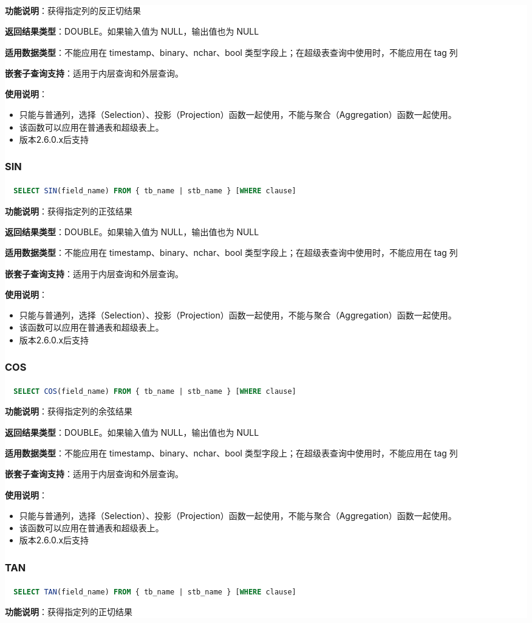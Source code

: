 **功能说明**：获得指定列的反正切结果

**返回结果类型**：DOUBLE。如果输入值为 NULL，输出值也为 NULL

**适用数据类型**：不能应用在 timestamp、binary、nchar、bool 类型字段上；在超级表查询中使用时，不能应用在 tag 列

**嵌套子查询支持**：适用于内层查询和外层查询。

**使用说明**：

- 只能与普通列，选择（Selection）、投影（Projection）函数一起使用，不能与聚合（Aggregation）函数一起使用。
- 该函数可以应用在普通表和超级表上。
- 版本2.6.0.x后支持

### SIN

```sql
  SELECT SIN(field_name) FROM { tb_name | stb_name } [WHERE clause]
```

**功能说明**：获得指定列的正弦结果

**返回结果类型**：DOUBLE。如果输入值为 NULL，输出值也为 NULL

**适用数据类型**：不能应用在 timestamp、binary、nchar、bool 类型字段上；在超级表查询中使用时，不能应用在 tag 列

**嵌套子查询支持**：适用于内层查询和外层查询。

**使用说明**：

- 只能与普通列，选择（Selection）、投影（Projection）函数一起使用，不能与聚合（Aggregation）函数一起使用。
- 该函数可以应用在普通表和超级表上。
- 版本2.6.0.x后支持

### COS

```sql
  SELECT COS(field_name) FROM { tb_name | stb_name } [WHERE clause]
```

**功能说明**：获得指定列的余弦结果

**返回结果类型**：DOUBLE。如果输入值为 NULL，输出值也为 NULL

**适用数据类型**：不能应用在 timestamp、binary、nchar、bool 类型字段上；在超级表查询中使用时，不能应用在 tag 列

**嵌套子查询支持**：适用于内层查询和外层查询。

**使用说明**：

- 只能与普通列，选择（Selection）、投影（Projection）函数一起使用，不能与聚合（Aggregation）函数一起使用。
- 该函数可以应用在普通表和超级表上。
- 版本2.6.0.x后支持

### TAN

```sql
  SELECT TAN(field_name) FROM { tb_name | stb_name } [WHERE clause]
```

**功能说明**：获得指定列的正切结果
